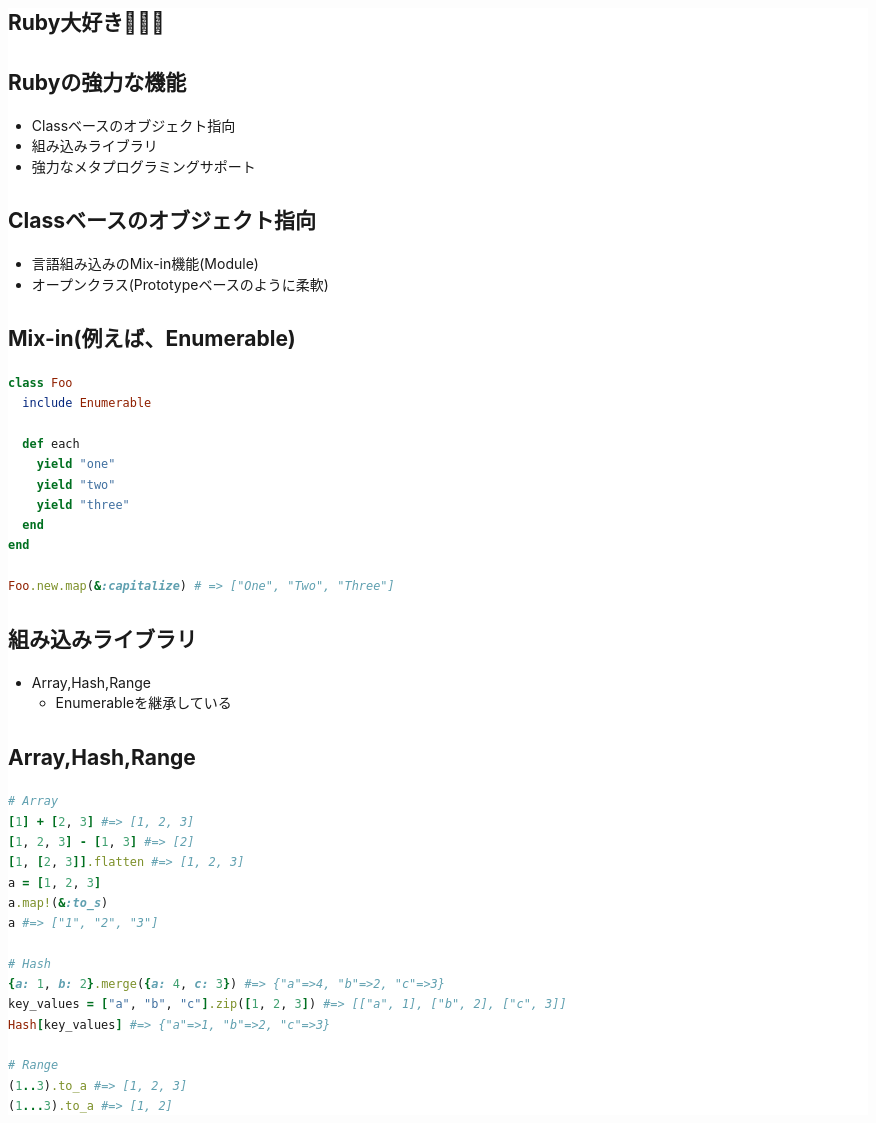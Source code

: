 ## Ruby大好き💖💖💖

## Rubyの強力な機能

* Classベースのオブジェクト指向
* 組み込みライブラリ
* 強力なメタプログラミングサポート

## Classベースのオブジェクト指向

* 言語組み込みのMix-in機能(Module)
* オープンクラス(Prototypeベースのように柔軟)

## Mix-in(例えば、Enumerable)

```ruby
class Foo
  include Enumerable

  def each
    yield "one"
    yield "two"
    yield "three"
  end
end

Foo.new.map(&:capitalize) # => ["One", "Two", "Three"]

```

## 組み込みライブラリ

* Array,Hash,Range
    - Enumerableを継承している

## Array,Hash,Range

```ruby
# Array
[1] + [2, 3] #=> [1, 2, 3]
[1, 2, 3] - [1, 3] #=> [2]
[1, [2, 3]].flatten #=> [1, 2, 3]
a = [1, 2, 3]
a.map!(&:to_s)
a #=> ["1", "2", "3"]

# Hash
{a: 1, b: 2}.merge({a: 4, c: 3}) #=> {"a"=>4, "b"=>2, "c"=>3}
key_values = ["a", "b", "c"].zip([1, 2, 3]) #=> [["a", 1], ["b", 2], ["c", 3]]
Hash[key_values] #=> {"a"=>1, "b"=>2, "c"=>3}

# Range
(1..3).to_a #=> [1, 2, 3]
(1...3).to_a #=> [1, 2]
```
